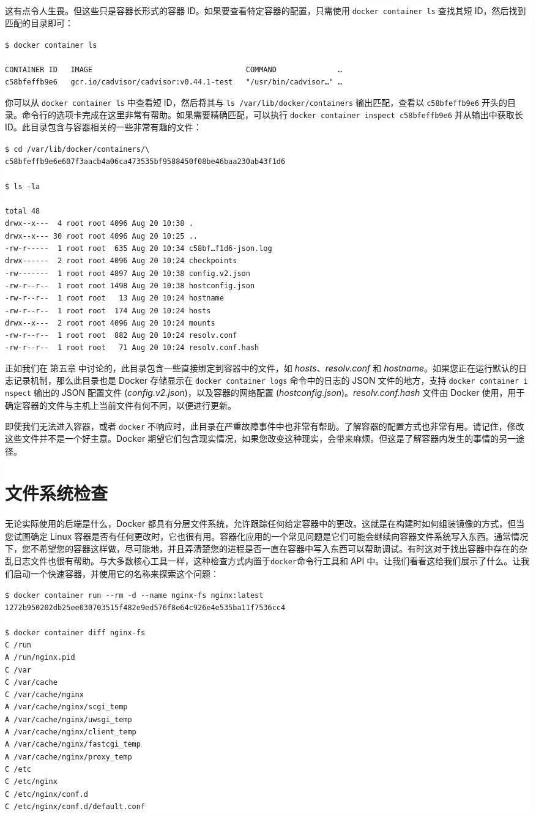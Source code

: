 这有点令人生畏。但这些只是容器长形式的容器 ID。如果要查看特定容器的配置，只需使用 `docker container ls` 查找其短 ID，然后找到匹配的目录即可：

```
$ docker container ls

CONTAINER ID   IMAGE                                   COMMAND              …
c58bfeffb9e6   gcr.io/cadvisor/cadvisor:v0.44.1-test   "/usr/bin/cadvisor…" …
```

你可以从 `docker container ls` 中查看短 ID，然后将其与 `ls /var/lib/docker/containers` 输出匹配，查看以 `c58bfeffb9e6` 开头的目录。命令行的选项卡完成在这里非常有帮助。如果需要精确匹配，可以执行 `docker container inspect c58bfeffb9e6` 并从输出中获取长 ID。此目录包含与容器相关的一些非常有趣的文件：

```
$ cd /var/lib/docker/containers/\
c58bfeffb9e6e607f3aacb4a06ca473535bf9588450f08be46baa230ab43f1d6

$ ls -la

total 48
drwx--x---  4 root root 4096 Aug 20 10:38 .
drwx--x--- 30 root root 4096 Aug 20 10:25 ..
-rw-r-----  1 root root  635 Aug 20 10:34 c58bf…f1d6-json.log
drwx------  2 root root 4096 Aug 20 10:24 checkpoints
-rw-------  1 root root 4897 Aug 20 10:38 config.v2.json
-rw-r--r--  1 root root 1498 Aug 20 10:38 hostconfig.json
-rw-r--r--  1 root root   13 Aug 20 10:24 hostname
-rw-r--r--  1 root root  174 Aug 20 10:24 hosts
drwx--x---  2 root root 4096 Aug 20 10:24 mounts
-rw-r--r--  1 root root  882 Aug 20 10:24 resolv.conf
-rw-r--r--  1 root root   71 Aug 20 10:24 resolv.conf.hash
```

正如我们在 第五章 中讨论的，此目录包含一些直接绑定到容器中的文件，如 *hosts*、*resolv.conf* 和 *hostname*。如果您正在运行默认的日志记录机制，那么此目录也是 Docker 存储显示在 `docker container logs` 命令中的日志的 JSON 文件的地方，支持 `docker container inspect` 输出的 JSON 配置文件 (*config.v2.json*)，以及容器的网络配置 (*hostconfig.json*)。*resolv.conf.hash* 文件由 Docker 使用，用于确定容器的文件与主机上当前文件有何不同，以便进行更新。

即使我们无法进入容器，或者 `docker` 不响应时，此目录在严重故障事件中也非常有帮助。了解容器的配置方式也非常有用。请记住，修改这些文件并不是一个好主意。Docker 期望它们包含现实情况，如果您改变这种现实，会带来麻烦。但这是了解容器内发生的事情的另一途径。

# 文件系统检查

无论实际使用的后端是什么，Docker 都具有分层文件系统，允许跟踪任何给定容器中的更改。这就是在构建时如何组装镜像的方式，但当您试图确定 Linux 容器是否有任何更改时，它也很有用。容器化应用的一个常见问题是它们可能会继续向容器文件系统写入东西。通常情况下，您不希望您的容器这样做，尽可能地，并且弄清楚您的进程是否一直在容器中写入东西可以帮助调试。有时这对于找出容器中存在的杂乱日志文件也很有帮助。与大多数核心工具一样，这种检查方式内置于`docker`命令行工具和 API 中。让我们看看这给我们展示了什么。让我们启动一个快速容器，并使用它的名称来探索这个问题：

```
$ docker container run --rm -d --name nginx-fs nginx:latest
1272b950202db25ee030703515f482e9ed576f8e64c926e4e535ba11f7536cc4

$ docker container diff nginx-fs
C /run
A /run/nginx.pid
C /var
C /var/cache
C /var/cache/nginx
A /var/cache/nginx/scgi_temp
A /var/cache/nginx/uwsgi_temp
A /var/cache/nginx/client_temp
A /var/cache/nginx/fastcgi_temp
A /var/cache/nginx/proxy_temp
C /etc
C /etc/nginx
C /etc/nginx/conf.d
C /etc/nginx/conf.d/default.conf

```